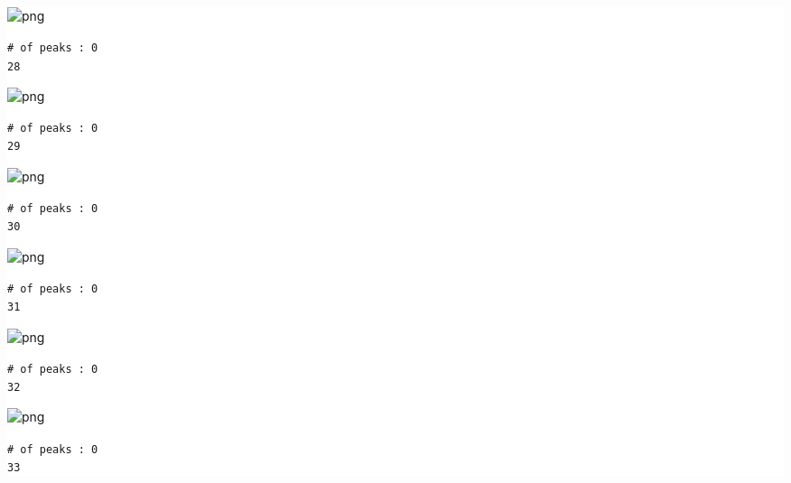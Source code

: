 

    
![png](output_7_53.png)
    


    # of peaks : 0
    28
    


    
![png](output_7_55.png)
    


    # of peaks : 0
    29
    


    
![png](output_7_57.png)
    


    # of peaks : 0
    30
    


    
![png](output_7_59.png)
    


    # of peaks : 0
    31
    


    
![png](output_7_61.png)
    


    # of peaks : 0
    32
    


    
![png](output_7_63.png)
    


    # of peaks : 0
    33
    